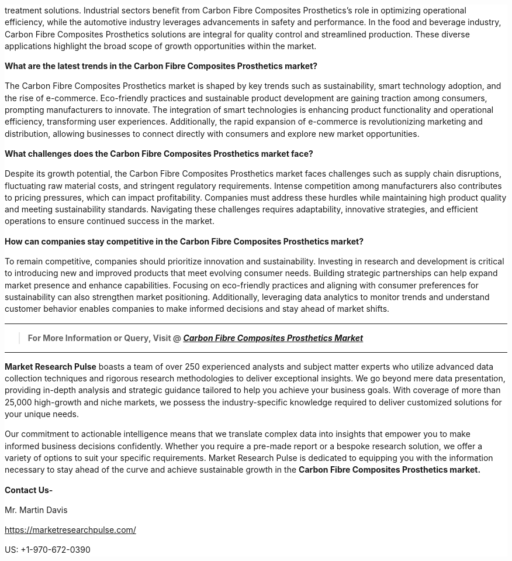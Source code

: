 treatment solutions. Industrial sectors benefit from Carbon Fibre Composites Prosthetics&rsquo;s role in optimizing operational efficiency, while the automotive industry leverages advancements in safety and performance. In the food and beverage industry, Carbon Fibre Composites Prosthetics solutions are integral for quality control and streamlined production. These diverse applications highlight the broad scope of growth opportunities within the market.</p><p><strong>What are the latest trends in the Carbon Fibre Composites Prosthetics market?</strong></p><p>The Carbon Fibre Composites Prosthetics market is shaped by key trends such as sustainability, smart technology adoption, and the rise of e-commerce. Eco-friendly practices and sustainable product development are gaining traction among consumers, prompting manufacturers to innovate. The integration of smart technologies is enhancing product functionality and operational efficiency, transforming user experiences. Additionally, the rapid expansion of e-commerce is revolutionizing marketing and distribution, allowing businesses to connect directly with consumers and explore new market opportunities.</p><p><strong>What challenges does the Carbon Fibre Composites Prosthetics market face?</strong></p><p>Despite its growth potential, the Carbon Fibre Composites Prosthetics market faces challenges such as supply chain disruptions, fluctuating raw material costs, and stringent regulatory requirements. Intense competition among manufacturers also contributes to pricing pressures, which can impact profitability. Companies must address these hurdles while maintaining high product quality and meeting sustainability standards. Navigating these challenges requires adaptability, innovative strategies, and efficient operations to ensure continued success in the market.</p><p><strong>How can companies stay competitive in the Carbon Fibre Composites Prosthetics market?</strong></p><p>To remain competitive, companies should prioritize innovation and sustainability. Investing in research and development is critical to introducing new and improved products that meet evolving consumer needs. Building strategic partnerships can help expand market presence and enhance capabilities. Focusing on eco-friendly practices and aligning with consumer preferences for sustainability can also strengthen market positioning. Additionally, leveraging data analytics to monitor trends and understand customer behavior enables companies to make informed decisions and stay ahead of market shifts.</p><hr /><blockquote><p><strong>For More Information or Query, Visit @&nbsp;<em><a href="https://marketresearchpulse.com/report/115768/carbon-fibre-composites-prosthetics-market?utm_source=Linkedin&utm_medium=027">Carbon Fibre Composites Prosthetics Market</a></em></strong></p></blockquote><hr /><p><strong>Market Research Pulse</strong> boasts a team of over 250 experienced analysts and subject matter experts who utilize advanced data collection techniques and rigorous research methodologies to deliver exceptional insights. We go beyond mere data presentation, providing in-depth analysis and strategic guidance tailored to help you achieve your business goals. With coverage of more than 25,000 high-growth and niche markets, we possess the industry-specific knowledge required to deliver customized solutions for your unique needs.</p><p>Our commitment to actionable intelligence means that we translate complex data into insights that empower you to make informed business decisions confidently. Whether you require a pre-made report or a bespoke research solution, we offer a variety of options to suit your specific requirements. Market Research Pulse is dedicated to equipping you with the information necessary to stay ahead of the curve and achieve sustainable growth in the <strong>Carbon Fibre Composites Prosthetics market.</strong></p><p><strong>Contact Us-</strong></p><p>Mr. Martin Davis</p><p>https://marketresearchpulse.com/</p><p>US: +1-970-672-0390</p>
